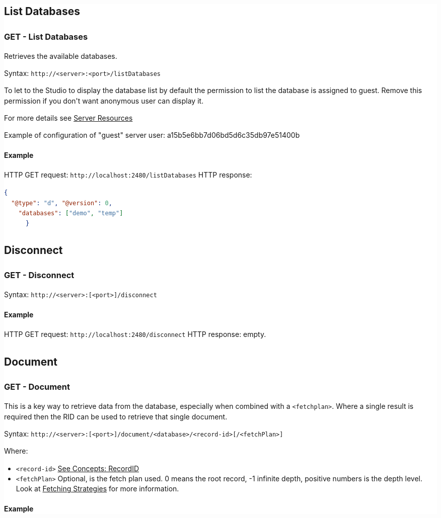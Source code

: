 ## List Databases

### GET - List Databases

Retrieves the available databases.

Syntax: `http://<server>:<port>/listDatabases`

To let to the Studio to display the database list by default the permission to list the database is assigned to guest. Remove this permission if you don't want anonymous user can display it.

For more details see [Server Resources](Security.md#serverResources)

Example of configuration of "guest" server user:
a15b5e6bb7d06bd5d6c35db97e51400b

#### Example

HTTP GET request: `http://localhost:2480/listDatabases`
HTTP response:
```json
{
  "@type": "d", "@version": 0,
    "databases": ["demo", "temp"]
      }
```

## Disconnect

### GET - Disconnect

Syntax: `http://<server>:[<port>]/disconnect`

#### Example

HTTP GET request: `http://localhost:2480/disconnect`
HTTP response: empty.

## Document

### GET - Document

This is a key way to retrieve data from the database, especially when combined with a `<fetchplan>`. Where a single result is required then the RID can be used to retrieve that single document.

Syntax: `http://<server>:[<port>]/document/<database>/<record-id>[/<fetchPlan>]`

Where:
- `<record-id>` [See Concepts: RecordID](Concepts.md#recordID)
- `<fetchPlan>` Optional, is the fetch plan used. 0 means the root record, -1 infinite depth, positive numbers is the depth level. Look at [Fetching Strategies](Fetching-Strategies.md) for more information.

#### Example
